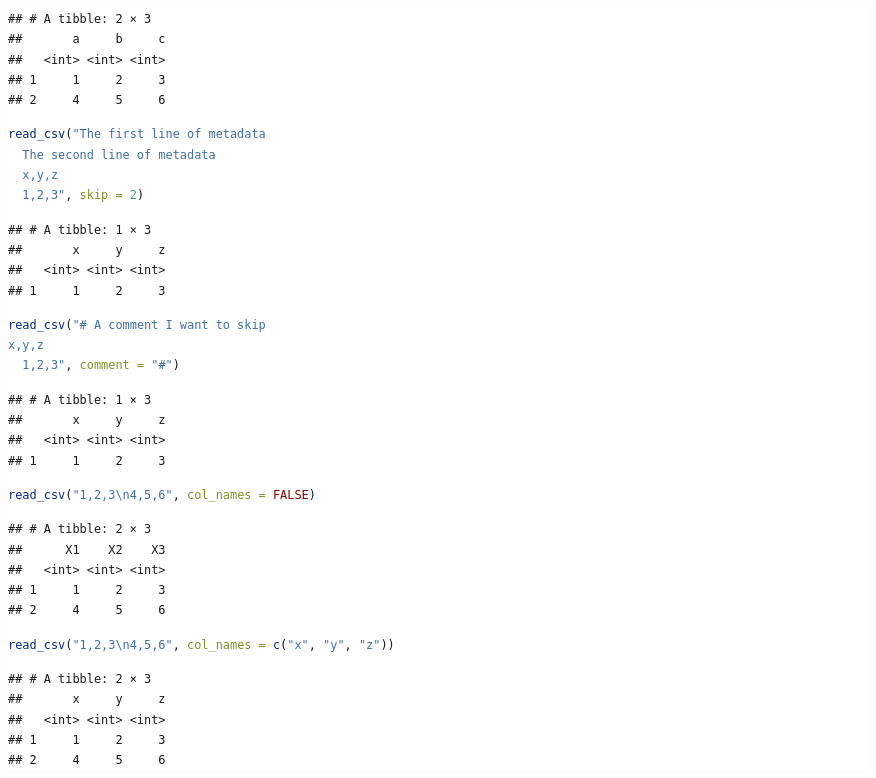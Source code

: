 ```
## # A tibble: 2 × 3
##       a     b     c
##   <int> <int> <int>
## 1     1     2     3
## 2     4     5     6
```

```r
read_csv("The first line of metadata
  The second line of metadata
  x,y,z
  1,2,3", skip = 2)
```

```
## # A tibble: 1 × 3
##       x     y     z
##   <int> <int> <int>
## 1     1     2     3
```


```r
read_csv("# A comment I want to skip 
x,y,z
  1,2,3", comment = "#")
```

```
## # A tibble: 1 × 3
##       x     y     z
##   <int> <int> <int>
## 1     1     2     3
```


```r
read_csv("1,2,3\n4,5,6", col_names = FALSE)
```

```
## # A tibble: 2 × 3
##      X1    X2    X3
##   <int> <int> <int>
## 1     1     2     3
## 2     4     5     6
```


```r
read_csv("1,2,3\n4,5,6", col_names = c("x", "y", "z"))
```

```
## # A tibble: 2 × 3
##       x     y     z
##   <int> <int> <int>
## 1     1     2     3
## 2     4     5     6
```

